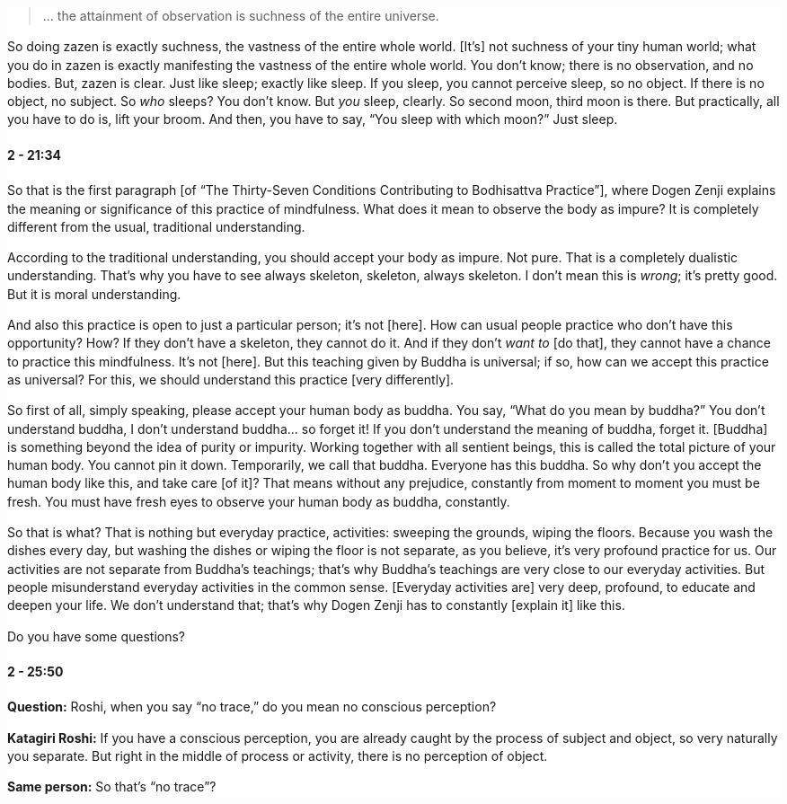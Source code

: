 > ... the attainment of observation is suchness of the entire universe. 

So doing zazen is exactly suchness, the vastness of the entire whole world. [It’s] not suchness of your tiny human world; what you do in zazen is exactly manifesting the vastness of the entire whole world. You don’t know; there is no observation, and no bodies. But, zazen is clear. Just like sleep; exactly like sleep. If you sleep, you cannot perceive sleep, so no object. If there is no object, no subject. So *who* sleeps? You don’t know. But *you* sleep, clearly. So second moon, third moon is there. But practically, all you have to do is, lift your broom. And then, you have to say, “You sleep with which moon?” Just sleep. 

#### 2 - 21:34

So that is the first paragraph [of “The Thirty-Seven Conditions Contributing to Bodhisattva Practice”], where Dogen Zenji explains the meaning or significance of this practice of mindfulness. What does it mean to observe the body as impure? It is completely different from the usual, traditional understanding. 

According to the traditional understanding, you should accept your body as impure. Not pure. That is a completely dualistic understanding. That’s why you have to see always skeleton, skeleton, always skeleton. I don’t mean this is *wrong*; it’s pretty good. But it is moral understanding. 

And also this practice is open to just a particular person; it’s not [here]. How can usual people practice who don’t have this opportunity? How? If they don’t have a skeleton, they cannot do it. And if they don’t *want to* [do that], they cannot have a chance to practice this mindfulness. It’s not [here]. But this teaching given by Buddha is universal; if so, how can we accept this practice as universal? For this, we should understand this practice [very differently]. 

So first of all, simply speaking, please accept your human body as buddha. You say, “What do you mean by buddha?” You don’t understand buddha, I don’t understand buddha... so forget it! If you don’t understand the meaning of buddha, forget it. [Buddha] is something beyond the idea of purity or impurity. Working together with all sentient beings, this is called the total picture of your human body. You cannot pin it down. Temporarily, we call that buddha. Everyone has this buddha. So why don’t you accept the human body like this, and take care [of it]? That means without any prejudice, constantly from moment to moment you must be fresh. You must have fresh eyes to observe your human body as buddha, constantly. 

So that is what? That is nothing but everyday practice, activities: sweeping the grounds, wiping the floors. Because you wash the dishes every day, but washing the dishes or wiping the floor is not separate, as you believe, it’s very profound practice for us. Our activities are not separate from Buddha’s teachings; that’s why Buddha’s teachings are very close to our everyday activities. But people misunderstand everyday activities in the common sense. [Everyday activities are] very deep, profound, to educate and deepen your life. We don’t understand that; that’s why Dogen Zenji has to constantly [explain it] like this. 

Do you have some questions?

#### 2 - 25:50

**Question:** Roshi, when you say “no trace,” do you mean no conscious perception?

**Katagiri Roshi:** If you have a conscious perception, you are already caught by the process of subject and object, so very naturally you separate. But right in the middle of process or activity, there is no perception of object. 

**Same person:** So that’s “no trace”?
